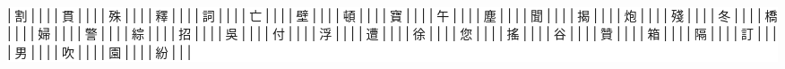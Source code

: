| 割 |  |  |
| 貫 |  |  |
| 殊 |  |  |
| 釋 |  |  |
| 詞 |  |  |
| 亡 |  |  |
| 壁 |  |  |
| 頓 |  |  |
| 寶 |  |  |
| 午 |  |  |
| 塵 |  |  |
| 聞 |  |  |
| 揭 |  |  |
| 炮 |  |  |
| 殘 |  |  |
| 冬 |  |  |
| 橋 |  |  |
| 婦 |  |  |
| 警 |  |  |
| 綜 |  |  |
| 招 |  |  |
| 吳 |  |  |
| 付 |  |  |
| 浮 |  |  |
| 遭 |  |  |
| 徐 |  |  |
| 您 |  |  |
| 搖 |  |  |
| 谷 |  |  |
| 贊 |  |  |
| 箱 |  |  |
| 隔 |  |  |
| 訂 |  |  |
| 男 |  |  |
| 吹 |  |  |
| 園 |  |  |
| 紛 |  |  |